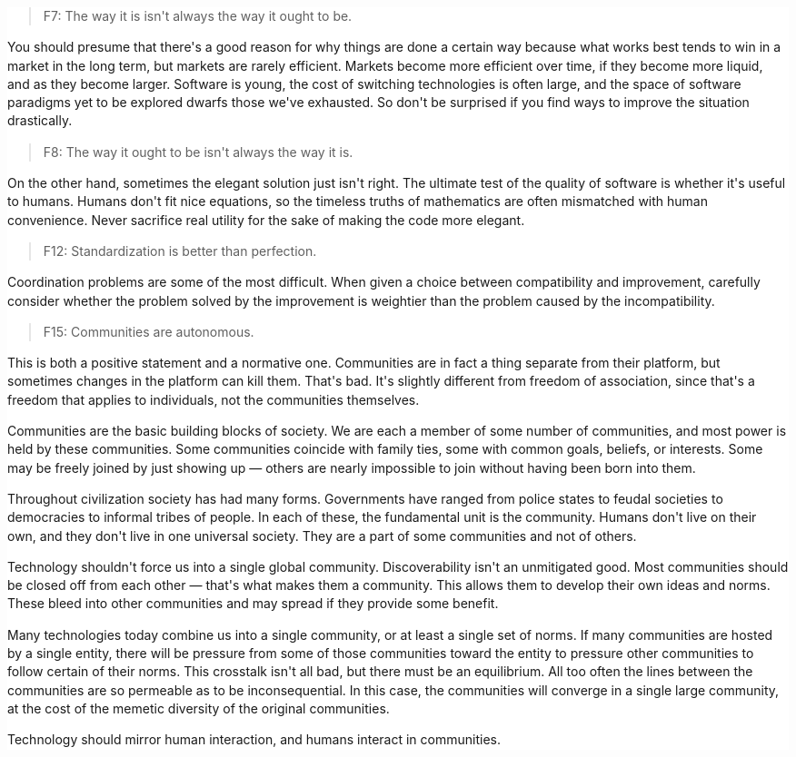 > F7: The way it is isn't always the way it ought to be.

You should presume that there's a good reason for why things are done a certain way because what works best tends to win in a market in the long term, but markets are rarely efficient. Markets become more efficient over time, if they become more liquid, and as they become larger. Software is young, the cost of switching technologies is often large, and the space of software paradigms yet to be explored dwarfs those we've exhausted. So don't be surprised if you find ways to improve the situation drastically.

> F8: The way it ought to be isn't always the way it is.

On the other hand, sometimes the elegant solution just isn't right. The ultimate test of the quality of software is whether it's useful to humans. Humans don't fit nice equations, so the timeless truths of mathematics are often mismatched with human convenience. Never sacrifice real utility for the sake of making the code more elegant.

> F12: Standardization is better than perfection.

Coordination problems are some of the most difficult. When given a choice between compatibility and improvement, carefully consider whether the problem solved by the improvement is weightier than the problem caused by the incompatibility.

> F15: Communities are autonomous.

This is both a positive statement and a normative one. Communities are in fact a thing separate from their platform, but sometimes changes in the platform can kill them. That's bad. It's slightly different from freedom of association, since that's a freedom that applies to individuals, not the communities themselves.

Communities are the basic building blocks of society. We are each a member of some number of communities, and most power is held by these communities. Some communities coincide with family ties, some with common goals, beliefs, or interests. Some may be freely joined by just showing up — others are nearly impossible to join without having been born into them.

Throughout civilization society has had many forms. Governments have ranged from police states to feudal societies to democracies to informal tribes of people. In each of these, the fundamental unit is the community. Humans don't live on their own, and they don't live in one
universal society. They are a part of some communities and not of others.

Technology shouldn't force us into a single global community. Discoverability isn't an unmitigated good. Most communities should be closed off from each other — that's what makes them a community. This allows them to develop their own ideas and norms. These bleed into
other communities and may spread if they provide some benefit.

Many technologies today combine us into a single community, or at least a single set of norms. If many communities are hosted by a single entity, there will be pressure from some of those communities toward the entity to pressure other communities to follow certain of their norms.
This crosstalk isn't all bad, but there must be an equilibrium. All too often the lines between the communities are so permeable as to be inconsequential. In this case, the communities will converge in a single large community, at the cost of the memetic diversity of the original communities.

Technology should mirror human interaction, and humans interact in communities.